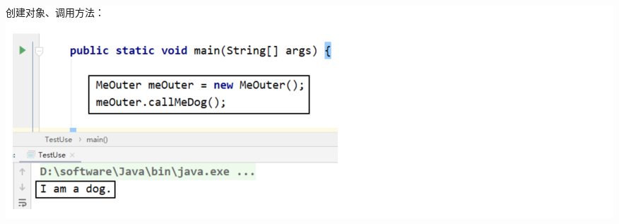 创建对象、调用方法：

<img src="./images/image-20230316224607463.png" alt="image-20230316224607463" style="zoom:50%;" />